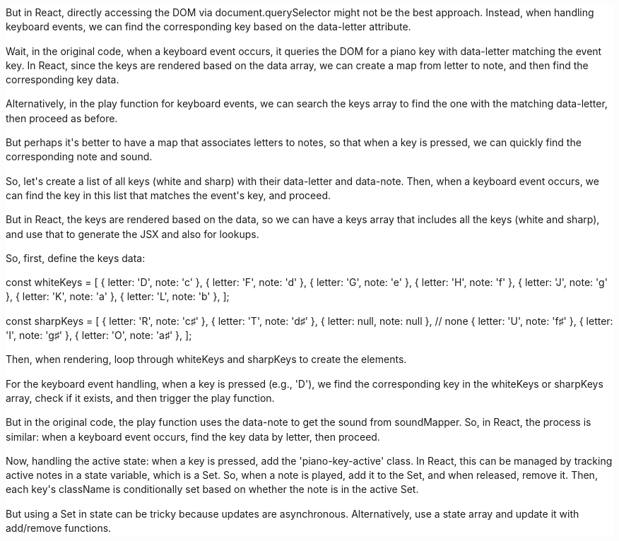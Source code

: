 But in React, directly accessing the DOM via document.querySelector might not be the best approach. Instead, when handling keyboard events, we can find the corresponding key based on the data-letter attribute.

Wait, in the original code, when a keyboard event occurs, it queries the DOM for a piano key with data-letter matching the event key. In React, since the keys are rendered based on the data array, we can create a map from letter to note, and then find the corresponding key data.

Alternatively, in the play function for keyboard events, we can search the keys array to find the one with the matching data-letter, then proceed as before.

But perhaps it's better to have a map that associates letters to notes, so that when a key is pressed, we can quickly find the corresponding note and sound.

So, let's create a list of all keys (white and sharp) with their data-letter and data-note. Then, when a keyboard event occurs, we can find the key in this list that matches the event's key, and proceed.

But in React, the keys are rendered based on the data, so we can have a keys array that includes all the keys (white and sharp), and use that to generate the JSX and also for lookups.

So, first, define the keys data:

const whiteKeys = [
  { letter: 'D', note: 'c' },
  { letter: 'F', note: 'd' },
  { letter: 'G', note: 'e' },
  { letter: 'H', note: 'f' },
  { letter: 'J', note: 'g' },
  { letter: 'K', note: 'a' },
  { letter: 'L', note: 'b' },
];

const sharpKeys = [
  { letter: 'R', note: 'c♯' },
  { letter: 'T', note: 'd♯' },
  { letter: null, note: null }, // none
  { letter: 'U', note: 'f♯' },
  { letter: 'I', note: 'g♯' },
  { letter: 'O', note: 'a♯' },
];

Then, when rendering, loop through whiteKeys and sharpKeys to create the elements.

For the keyboard event handling, when a key is pressed (e.g., 'D'), we find the corresponding key in the whiteKeys or sharpKeys array, check if it exists, and then trigger the play function.

But in the original code, the play function uses the data-note to get the sound from soundMapper. So, in React, the process is similar: when a keyboard event occurs, find the key data by letter, then proceed.

Now, handling the active state: when a key is pressed, add the 'piano-key-active' class. In React, this can be managed by tracking active notes in a state variable, which is a Set. So, when a note is played, add it to the Set, and when released, remove it. Then, each key's className is conditionally set based on whether the note is in the active Set.

But using a Set in state can be tricky because updates are asynchronous. Alternatively, use a state array and update it with add/remove functions.
